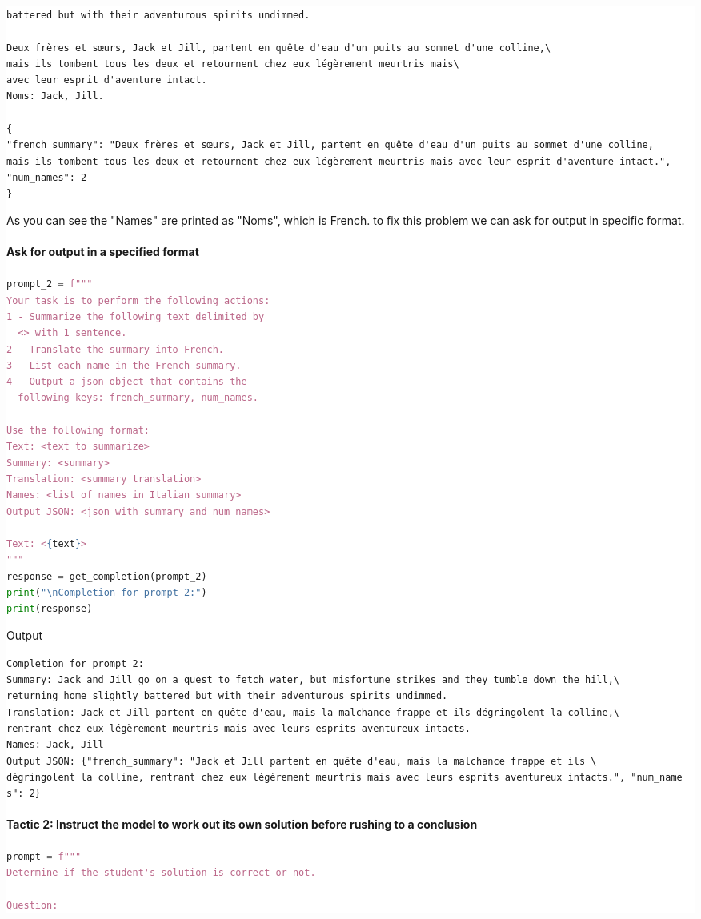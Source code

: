 ```
battered but with their adventurous spirits undimmed.

Deux frères et sœurs, Jack et Jill, partent en quête d'eau d'un puits au sommet d'une colline,\
mais ils tombent tous les deux et retournent chez eux légèrement meurtris mais\
avec leur esprit d'aventure intact. 
Noms: Jack, Jill.

{
"french_summary": "Deux frères et sœurs, Jack et Jill, partent en quête d'eau d'un puits au sommet d'une colline,
mais ils tombent tous les deux et retournent chez eux légèrement meurtris mais avec leur esprit d'aventure intact.",
"num_names": 2
}
```
As you can see the "Names" are printed as "Noms", which is French. to fix this problem we can ask for output in specific format.
#### Ask for output in a specified format
```python
prompt_2 = f"""
Your task is to perform the following actions: 
1 - Summarize the following text delimited by 
  <> with 1 sentence.
2 - Translate the summary into French.
3 - List each name in the French summary.
4 - Output a json object that contains the 
  following keys: french_summary, num_names.

Use the following format:
Text: <text to summarize>
Summary: <summary>
Translation: <summary translation>
Names: <list of names in Italian summary>
Output JSON: <json with summary and num_names>

Text: <{text}>
"""
response = get_completion(prompt_2)
print("\nCompletion for prompt 2:")
print(response)
```
Output
```
Completion for prompt 2:
Summary: Jack and Jill go on a quest to fetch water, but misfortune strikes and they tumble down the hill,\
returning home slightly battered but with their adventurous spirits undimmed. 
Translation: Jack et Jill partent en quête d'eau, mais la malchance frappe et ils dégringolent la colline,\
rentrant chez eux légèrement meurtris mais avec leurs esprits aventureux intacts.
Names: Jack, Jill
Output JSON: {"french_summary": "Jack et Jill partent en quête d'eau, mais la malchance frappe et ils \
dégringolent la colline, rentrant chez eux légèrement meurtris mais avec leurs esprits aventureux intacts.", "num_names": 2}
```
#### Tactic 2: Instruct the model to work out its own solution before rushing to a conclusion
```python
prompt = f"""
Determine if the student's solution is correct or not.

Question:
```